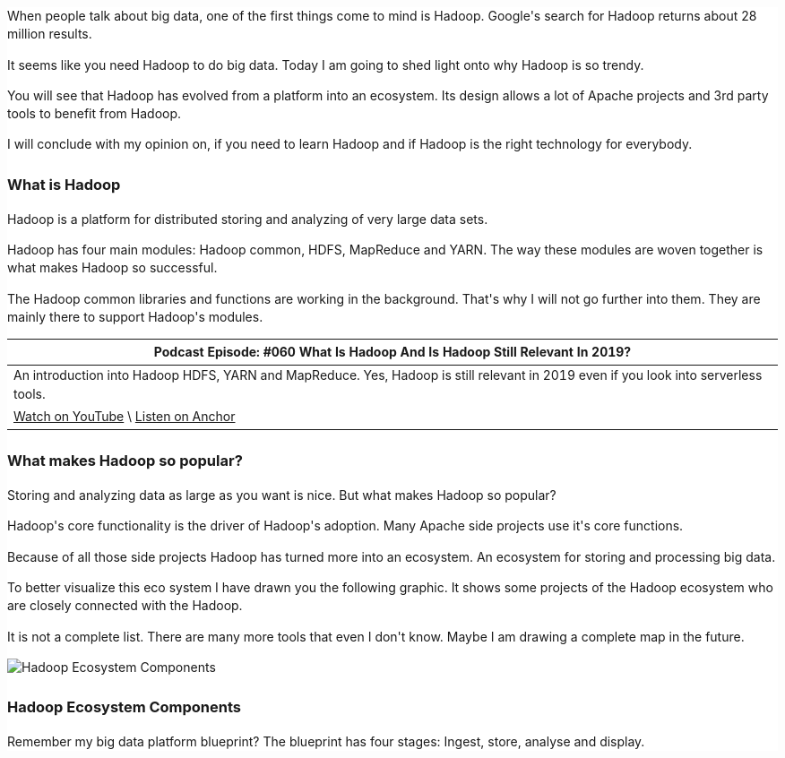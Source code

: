 When people talk about big data, one of the first things come to mind is
Hadoop. Google's search for Hadoop returns about 28 million results.

It seems like you need Hadoop to do big data. Today I am going to shed
light onto why Hadoop is so trendy.

You will see that Hadoop has evolved from a platform into an ecosystem.
Its design allows a lot of Apache projects and 3rd party tools to
benefit from Hadoop.

I will conclude with my opinion on, if you need to learn Hadoop and if
Hadoop is the right technology for everybody.

### What is Hadoop

Hadoop is a platform for distributed storing and analyzing of very large
data sets.

Hadoop has four main modules: Hadoop common, HDFS, MapReduce and YARN.
The way these modules are woven together is what makes Hadoop so
successful.

The Hadoop common libraries and functions are working in the background.
That's why I will not go further into them. They are mainly there to
support Hadoop's modules.

| Podcast Episode: #060 What Is Hadoop And Is Hadoop Still Relevant In 2019?
|------------------|
|An introduction into Hadoop HDFS, YARN and MapReduce. Yes, Hadoop is still relevant in 2019 even if you look into serverless tools.
| [Watch on YouTube](https://youtu.be/8AWaht3YQgo) \ [Listen on Anchor](https://anchor.fm/andreaskayy/episodes/060-What-Is-Hadoop-And-Is-Hadoop-Still-Relevant-In-2019-e45ijp)|


### What makes Hadoop so popular?

Storing and analyzing data as large as you want is nice. But what makes
Hadoop so popular?

Hadoop's core functionality is the driver of Hadoop's adoption. Many
Apache side projects use it's core functions.

Because of all those side projects Hadoop has turned more into an
ecosystem. An ecosystem for storing and processing big data.

To better visualize this eco system I have drawn you the following
graphic. It shows some projects of the Hadoop ecosystem who are closely
connected with the Hadoop.

It is not a complete list. There are many more tools that even I don't
know. Maybe I am drawing a complete map in the future.

![Hadoop Ecosystem Components](/images/Hadoop-Ecosystem.jpg)

### Hadoop Ecosystem Components

Remember my big data platform blueprint? The blueprint has four stages:
Ingest, store, analyse and display.
